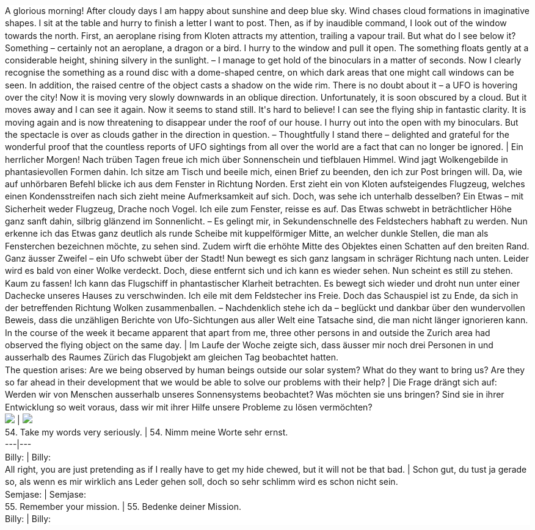 A glorious morning! After cloudy days I am happy about sunshine and deep blue sky. Wind chases cloud formations in imaginative shapes. I sit at the table and hurry to finish a letter I want to post. Then, as if by inaudible command, I look out of the window towards the north. First, an aeroplane rising from Kloten attracts my attention, trailing a vapour trail. But what do I see below it? Something – certainly not an aeroplane, a dragon or a bird. I hurry to the window and pull it open. The something floats gently at a considerable height, shining silvery in the sunlight. – I manage to get hold of the binoculars in a matter of seconds. Now I clearly recognise the something as a round disc with a dome-shaped centre, on which dark areas that one might call windows can be seen. In addition, the raised centre of the object casts a shadow on the wide rim. There is no doubt about it – a UFO is hovering over the city! Now it is moving very slowly downwards in an oblique direction. Unfortunately, it is soon obscured by a cloud. But it moves away and I can see it again. Now it seems to stand still. It's hard to believe! I can see the flying ship in fantastic clarity. It is moving again and is now threatening to disappear under the roof of our house. I hurry out into the open with my binoculars. But the spectacle is over as clouds gather in the direction in question. – Thoughtfully I stand there – delighted and grateful for the wonderful proof that the countless reports of UFO sightings from all over the world are a fact that can no longer be ignored.  | Ein herrlicher Morgen! Nach trüben Tagen freue ich mich über Sonnenschein und tiefblauen Himmel. Wind jagt Wolkengebilde in phantasievollen Formen dahin. Ich sitze am Tisch und beeile mich, einen Brief zu beenden, den ich zur Post bringen will. Da, wie auf unhörbaren Befehl blicke ich aus dem Fenster in Richtung Norden. Erst zieht ein von Kloten aufsteigendes Flugzeug, welches einen Kondensstreifen nach sich zieht meine Aufmerksamkeit auf sich. Doch, was sehe ich unterhalb desselben? Ein Etwas – mit Sicherheit weder Flugzeug, Drache noch Vogel. Ich eile zum Fenster, reisse es auf. Das Etwas schwebt in beträchtlicher Höhe ganz sanft dahin, silbrig glänzend im Sonnenlicht. – Es gelingt mir, in Sekundenschnelle des Feldstechers habhaft zu werden. Nun erkenne ich das Etwas ganz deutlich als runde Scheibe mit kuppelförmiger Mitte, an welcher dunkle Stellen, die man als Fensterchen bezeichnen möchte, zu sehen sind. Zudem wirft die erhöhte Mitte des Objektes einen Schatten auf den breiten Rand. Ganz äusser Zweifel – ein Ufo schwebt über der Stadt! Nun bewegt es sich ganz langsam in schräger Richtung nach unten. Leider wird es bald von einer Wolke verdeckt. Doch, diese entfernt sich und ich kann es wieder sehen. Nun scheint es still zu stehen. Kaum zu fassen! Ich kann das Flugschiff in phantastischer Klarheit betrachten. Es bewegt sich wieder und droht nun unter einer Dachecke unseres Hauses zu verschwinden. Ich eile mit dem Feldstecher ins Freie. Doch das Schauspiel ist zu Ende, da sich in der betreffenden Richtung Wolken zusammenballen. – Nachdenklich stehe ich da – beglückt und dankbar über den wundervollen Beweis, dass die unzähligen Berichte von Ufo-Sichtungen aus aller Welt eine Tatsache sind, die man nicht länger ignorieren kann.   
In the course of the week it became apparent that apart from me, three other persons in and outside the Zurich area had observed the flying object on the same day.  | Im Laufe der Woche zeigte sich, dass äusser mir noch drei Personen in und ausserhalb des Raumes Zürich das Flugobjekt am gleichen Tag beobachtet hatten.   
The question arises: Are we being observed by human beings outside our solar system? What do they want to bring us? Are they so far ahead in their development that we would be able to solve our problems with their help?  | Die Frage drängt sich auf: Werden wir von Menschen ausserhalb unseres Sonnensystems beobachtet? Was möchten sie uns bringen? Sind sie in ihrer Entwicklung so weit voraus, dass wir mit ihrer Hilfe unsere Probleme zu lösen vermöchten?   
[![](https://www.futureofmankind.co.uk/w/images/f/f1/CR68-Image1.png)](https://www.futureofmankind.co.uk/Billy_Meier/<https:/www.futureofmankind.co.uk/w/images/f/f1/CR68-Image1.png>) | [![](https://www.futureofmankind.co.uk/w/images/f/f1/CR68-Image1.png)](https://www.futureofmankind.co.uk/Billy_Meier/<https:/www.futureofmankind.co.uk/w/images/f/f1/CR68-Image1.png>)  
54. Take my words very seriously.  | 54. Nimm meine Worte sehr ernst.   
---|---  
Billy:  | Billy:   
All right, you are just pretending as if I really have to get my hide chewed, but it will not be that bad.  | Schon gut, du tust ja gerade so, als wenn es mir wirklich ans Leder gehen soll, doch so sehr schlimm wird es schon nicht sein.   
Semjase:  | Semjase:   
55. Remember your mission.  | 55. Bedenke deiner Mission.   
Billy:  | Billy:   
